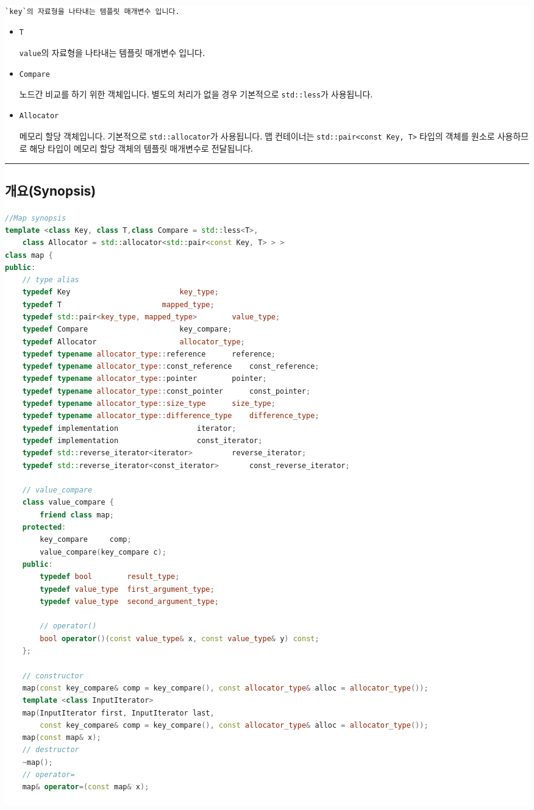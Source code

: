 	`key`의 자료형을 나타내는 템플릿 매개변수 입니다.

+ `T`

	`value`의 자료형을 나타내는 템플릿 매개변수 입니다.

+ `Compare`
	
	노드간 비교를 하기 위한 객체입니다. 별도의 처리가 없을 경우 기본적으로 `std::less`가 사용됩니다.

+ `Allocator`

	메모리 할당 객체입니다. 기본적으로 `std::allocator`가 사용됩니다. 맵 컨테이너는 `std::pair<const Key, T>` 타입의 객체를 원소로 사용하므로 해당 타입이 메모리 할당 객체의 템플릿 매개변수로 전달됩니다.
---
## 개요(Synopsis)

```c++
//Map synopsis
template <class Key, class T,class Compare = std::less<T>,
	class Allocator = std::allocator<std::pair<const Key, T> > >
class map {
public:
	// type alias
	typedef Key 						key_type;
	typedef T 						mapped_type;
	typedef std::pair<key_type, mapped_type>		value_type;
	typedef Compare 					key_compare;
	typedef Allocator					allocator_type;
	typedef typename allocator_type::reference		reference;
	typedef typename allocator_type::const_reference	const_reference;
	typedef typename allocator_type::pointer		pointer;
	typedef typename allocator_type::const_pointer		const_pointer;
	typedef typename allocator_type::size_type		size_type;
	typedef typename allocator_type::difference_type	difference_type;
	typedef implementation					iterator;
	typedef implementation					const_iterator;
	typedef std::reverse_iterator<iterator>			reverse_iterator;
	typedef std::reverse_iterator<const_iterator>		const_reverse_iterator;

	// value_compare
	class value_compare {
		friend class map;
	protected:
		key_compare		comp;
		value_compare(key_compare c);
	public:
		typedef bool		result_type;
		typedef value_type	first_argument_type;
		typedef value_type	second_argument_type;

		// operator()
		bool operator()(const value_type& x, const value_type& y) const;
	};

	// constructor
	map(const key_compare& comp = key_compare(), const allocator_type& alloc = allocator_type());
	template <class InputIterator>
	map(InputIterator first, InputIterator last,
		const key_compare& comp = key_compare(), const allocator_type& alloc = allocator_type());
	map(const map& x);
	// destructor
	~map();
	// operator=
	map& operator=(const map& x);
	
```